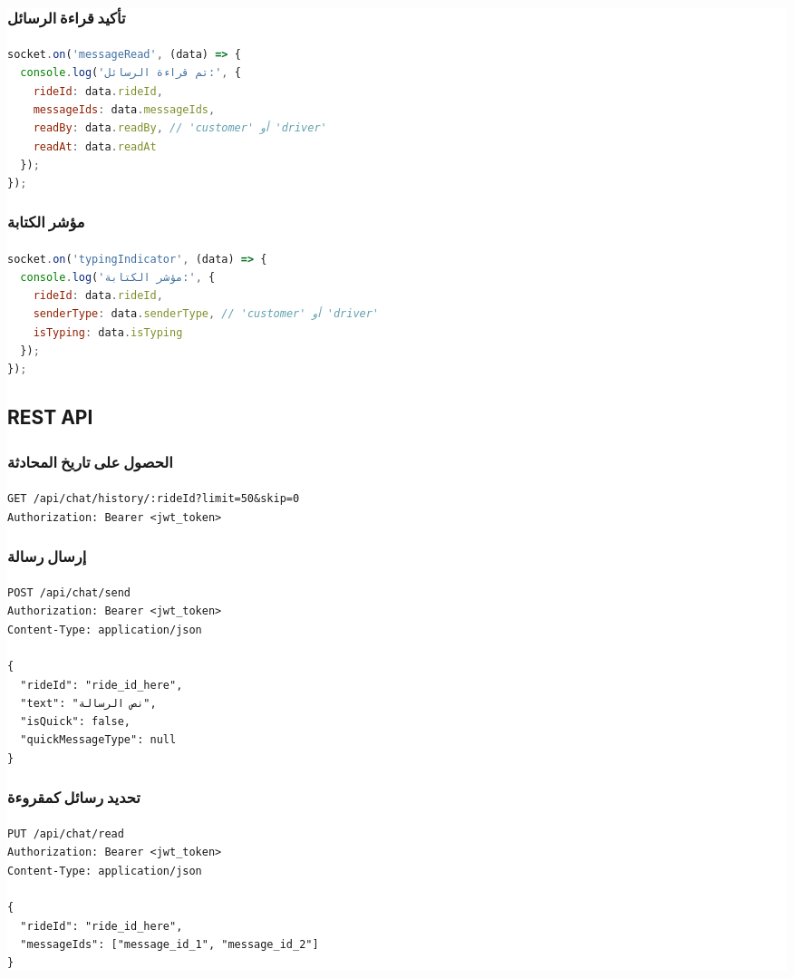 ### تأكيد قراءة الرسائل
```javascript
socket.on('messageRead', (data) => {
  console.log('تم قراءة الرسائل:', {
    rideId: data.rideId,
    messageIds: data.messageIds,
    readBy: data.readBy, // 'customer' أو 'driver'
    readAt: data.readAt
  });
});
```

### مؤشر الكتابة
```javascript
socket.on('typingIndicator', (data) => {
  console.log('مؤشر الكتابة:', {
    rideId: data.rideId,
    senderType: data.senderType, // 'customer' أو 'driver'
    isTyping: data.isTyping
  });
});
```

## REST API

### الحصول على تاريخ المحادثة
```
GET /api/chat/history/:rideId?limit=50&skip=0
Authorization: Bearer <jwt_token>
```

### إرسال رسالة
```
POST /api/chat/send
Authorization: Bearer <jwt_token>
Content-Type: application/json

{
  "rideId": "ride_id_here",
  "text": "نص الرسالة",
  "isQuick": false,
  "quickMessageType": null
}
```

### تحديد رسائل كمقروءة
```
PUT /api/chat/read
Authorization: Bearer <jwt_token>
Content-Type: application/json

{
  "rideId": "ride_id_here",
  "messageIds": ["message_id_1", "message_id_2"]
}
```
